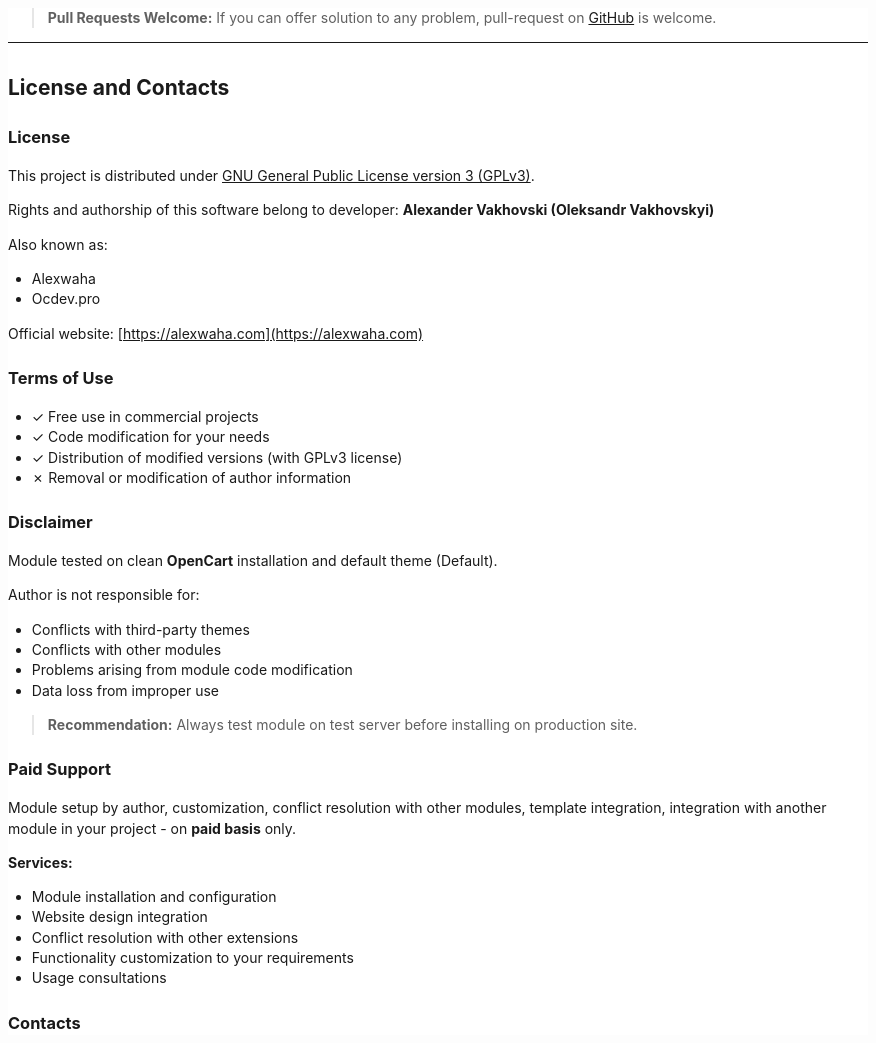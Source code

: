 > **Pull Requests Welcome:** If you can offer solution to any problem, pull-request on [GitHub](https://github.com/AlexWaha/opencart-bundle/pulls) is welcome.

---

## License and Contacts

### License

This project is distributed under [GNU General Public License version 3 (GPLv3)](https://github.com/alexwaha/opencart-bundle/blob/master/LICENSE).

Rights and authorship of this software belong to developer:
**Alexander Vakhovski (Oleksandr Vakhovskyi)**

Also known as:
- Alexwaha
- Ocdev.pro

Official website: [https://alexwaha.com](https://alexwaha.com)

### Terms of Use

- ✓ Free use in commercial projects
- ✓ Code modification for your needs
- ✓ Distribution of modified versions (with GPLv3 license)
- ✗ Removal or modification of author information

### Disclaimer

Module tested on clean **OpenCart** installation and default theme (Default).

Author is not responsible for:
- Conflicts with third-party themes
- Conflicts with other modules
- Problems arising from module code modification
- Data loss from improper use

> **Recommendation:** Always test module on test server before installing on production site.

### Paid Support

Module setup by author, customization, conflict resolution with other modules, template integration, integration with another module in your project - on **paid basis** only.

**Services:**
- Module installation and configuration
- Website design integration
- Conflict resolution with other extensions
- Functionality customization to your requirements
- Usage consultations

### Contacts
